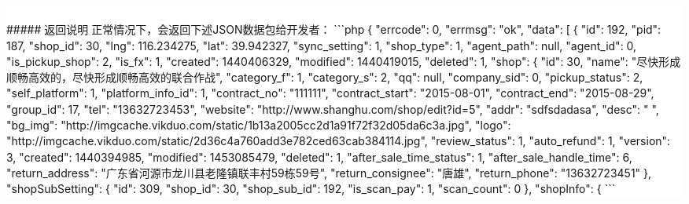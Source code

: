 <br  />
##### 返回说明
正常情况下，会返回下述JSON数据包给开发者：
```php
{
  "errcode": 0,
  "errmsg": "ok",
  "data": [
    {
      "id": 192,
      "pid": 187,
      "shop_id": 30,
      "lng": 116.234275,
      "lat": 39.942327,
      "sync_setting": 1,
      "shop_type": 1,
      "agent_path": null,
      "agent_id": 0,
      "is_pickup_shop": 2,
      "is_fx": 1,
      "created": 1440406329,
      "modified": 1440419015,
      "deleted": 1,
      "shop": {
        "id": 30,
        "name": "尽快形成顺畅高效的，尽快形成顺畅高效的联合作战",
        "category_f": 1,
        "category_s": 2,
        "qq": null,
        "company_sid": 0,
        "pickup_status": 2,
        "self_platform": 1,
        "platform_info_id": 1,
        "contract_no": "111111",
        "contract_start": "2015-08-01",
        "contract_end": "2015-08-29",
        "group_id": 17,
        "tel": "13632723453",
        "website": "http://www.shanghu.com/shop/edit?id=5",
        "addr": "sdfsdadasa",
        "desc": " ",
        "bg_img": "http://imgcache.vikduo.com/static/1b13a2005cc2d1a91f72f32d05da6c3a.jpg",
        "logo": "http://imgcache.vikduo.com/static/2d36c4a760add3e782ced63cab384114.jpg",
        "review_status": 1,
        "auto_refund": 1,
        "version": 3,
        "created": 1440394985,
        "modified": 1453085479,
        "deleted": 1,
        "after_sale_time_status": 1,
        "after_sale_handle_time": 6,
        "return_address": "广东省河源市龙川县老隆镇联丰村59栋59号",
        "return_consignee": "唐雄",
        "return_phone": "13632723451"
      },
      "shopSubSetting": {
        "id": 309,
        "shop_id": 30,
        "shop_sub_id": 192,
        "is_scan_pay": 1,
        "scan_count": 0
      },
      "shopInfo": {
```